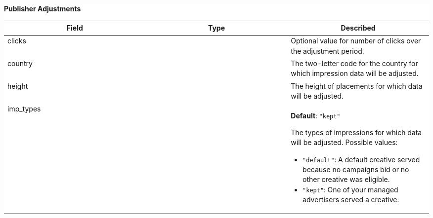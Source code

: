 



**Publisher Adjustments**

<table id="adjustment-service__table_kdh_st4_jyb"
class="table frame-all" style="width:100%;">
<colgroup>
<col style="width: 33%" />
<col style="width: 33%" />
<col style="width: 33%" />
</colgroup>
<thead class="thead">
<tr class="header row">
<th id="adjustment-service__table_kdh_st4_jyb__entry__1"
class="entry colsep-1 rowsep-1">Field</th>
<th id="adjustment-service__table_kdh_st4_jyb__entry__2"
class="entry colsep-1 rowsep-1">Type</th>
<th id="adjustment-service__table_kdh_st4_jyb__entry__3"
class="entry colsep-1 rowsep-1">Described</th>
</tr>
</thead>
<tbody class="tbody">
<tr class="odd row">
<td class="entry colsep-1 rowsep-1"
headers="adjustment-service__table_kdh_st4_jyb__entry__1">clicks</td>
<td class="entry colsep-1 rowsep-1"
headers="adjustment-service__table_kdh_st4_jyb__entry__2"></td>
<td class="entry colsep-1 rowsep-1"
headers="adjustment-service__table_kdh_st4_jyb__entry__3">Optional value
for number of clicks over the adjustment period.</td>
</tr>
<tr class="even row">
<td class="entry colsep-1 rowsep-1"
headers="adjustment-service__table_kdh_st4_jyb__entry__1">country</td>
<td class="entry colsep-1 rowsep-1"
headers="adjustment-service__table_kdh_st4_jyb__entry__2"></td>
<td class="entry colsep-1 rowsep-1"
headers="adjustment-service__table_kdh_st4_jyb__entry__3">The two-letter
code for the country for which impression data will be adjusted.</td>
</tr>
<tr class="odd row">
<td class="entry colsep-1 rowsep-1"
headers="adjustment-service__table_kdh_st4_jyb__entry__1">height</td>
<td class="entry colsep-1 rowsep-1"
headers="adjustment-service__table_kdh_st4_jyb__entry__2"></td>
<td class="entry colsep-1 rowsep-1"
headers="adjustment-service__table_kdh_st4_jyb__entry__3">The height of
placements for which data will be adjusted.</td>
</tr>
<tr class="even row">
<td class="entry colsep-1 rowsep-1"
headers="adjustment-service__table_kdh_st4_jyb__entry__1">imp_types</td>
<td class="entry colsep-1 rowsep-1"
headers="adjustment-service__table_kdh_st4_jyb__entry__2"></td>
<td class="entry colsep-1 rowsep-1"
headers="adjustment-service__table_kdh_st4_jyb__entry__3"><p><strong>Default</strong>:
<code class="ph codeph">"kept"</code></p>
<p>The types of impressions for which data will be adjusted. Possible
values:</p>
<ul>
<li><code class="ph codeph">"default"</code>: A default creative served
because no campaigns bid or no other creative was eligible.</li>
<li><code class="ph codeph">"kept"</code>: One of your managed
advertisers served a creative.</li>